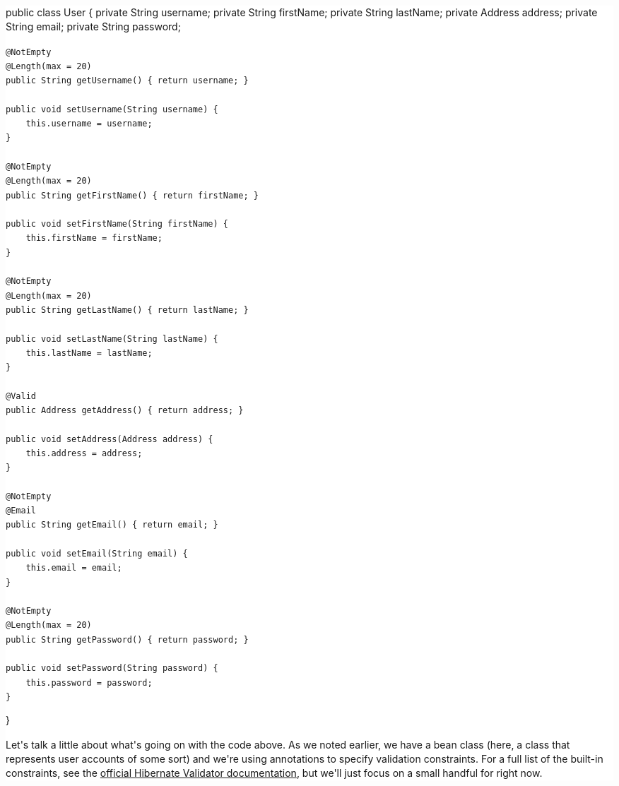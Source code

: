 public class User {
    private String username;
    private String firstName;
    private String lastName;
    private Address address;
    private String email;
    private String password;

    @NotEmpty
    @Length(max = 20)
    public String getUsername() { return username; }

    public void setUsername(String username) {
        this.username = username;
    }

    @NotEmpty
    @Length(max = 20)
    public String getFirstName() { return firstName; }

    public void setFirstName(String firstName) {
        this.firstName = firstName;
    }

    @NotEmpty
    @Length(max = 20)
    public String getLastName() { return lastName; }

    public void setLastName(String lastName) {
        this.lastName = lastName;
    }

    @Valid
    public Address getAddress() { return address; }

    public void setAddress(Address address) {
        this.address = address;
    }

    @NotEmpty
    @Email
    public String getEmail() { return email; }

    public void setEmail(String email) {
        this.email = email;
    }

    @NotEmpty
    @Length(max = 20)
    public String getPassword() { return password; }

    public void setPassword(String password) {
        this.password = password;
    }
}</pre>

Let's talk a little about what's going on with the code above. As we noted earlier, we have a bean class (here, a class that represents user accounts of some sort) and we're using annotations to specify validation constraints. For a full list of the built-in constraints, see the <a href="http://www.hibernate.org/hib_docs/validator/reference/en/html/validator-defineconstraints.html#validator-defineconstraints-builtin">official Hibernate Validator documentation</a>, but we'll just focus on a small handful for right now.
